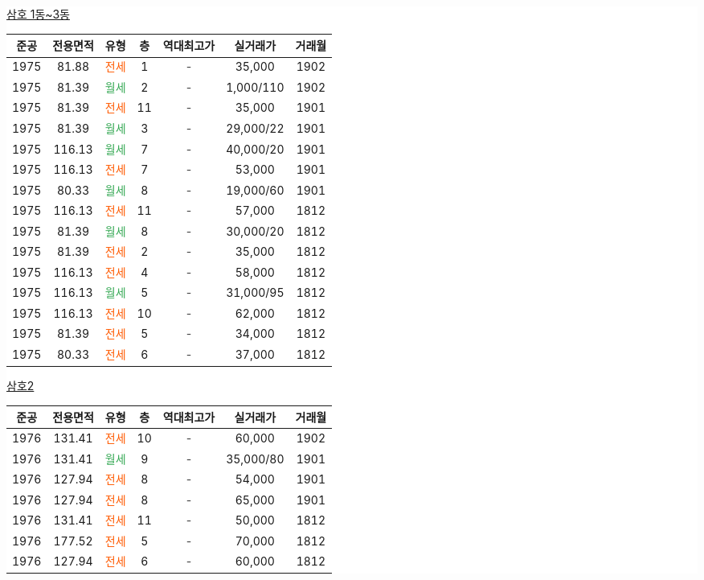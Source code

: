[삼호 1동~3동](https://search.naver.com/search.naver?query=%EC%84%9C%EC%9A%B8%ED%8A%B9%EB%B3%84%EC%8B%9C+%EC%84%9C%EC%B4%88%EA%B5%AC+%EB%B0%A9%EB%B0%B0%EB%8F%99+%EC%82%BC%ED%98%B8+1%EB%8F%99%7E3%EB%8F%99)

|준공|전용면적|유형|층|역대최고가|실거래가|거래월|
|:---:|:---:|:---:|:---:|:---:|:---:|:---:|
|1975|81.88|<span style="color:#ff5a00">전세</span>|1|<span style="color:#444444">-</span>|35,000|1902|
|1975|81.39|<span style="color:#34a853">월세</span>|2|<span style="color:#444444">-</span>|1,000/110|1902|
|1975|81.39|<span style="color:#ff5a00">전세</span>|11|<span style="color:#444444">-</span>|35,000|1901|
|1975|81.39|<span style="color:#34a853">월세</span>|3|<span style="color:#444444">-</span>|29,000/22|1901|
|1975|116.13|<span style="color:#34a853">월세</span>|7|<span style="color:#444444">-</span>|40,000/20|1901|
|1975|116.13|<span style="color:#ff5a00">전세</span>|7|<span style="color:#444444">-</span>|53,000|1901|
|1975|80.33|<span style="color:#34a853">월세</span>|8|<span style="color:#444444">-</span>|19,000/60|1901|
|1975|116.13|<span style="color:#ff5a00">전세</span>|11|<span style="color:#444444">-</span>|57,000|1812|
|1975|81.39|<span style="color:#34a853">월세</span>|8|<span style="color:#444444">-</span>|30,000/20|1812|
|1975|81.39|<span style="color:#ff5a00">전세</span>|2|<span style="color:#444444">-</span>|35,000|1812|
|1975|116.13|<span style="color:#ff5a00">전세</span>|4|<span style="color:#444444">-</span>|58,000|1812|
|1975|116.13|<span style="color:#34a853">월세</span>|5|<span style="color:#444444">-</span>|31,000/95|1812|
|1975|116.13|<span style="color:#ff5a00">전세</span>|10|<span style="color:#444444">-</span>|62,000|1812|
|1975|81.39|<span style="color:#ff5a00">전세</span>|5|<span style="color:#444444">-</span>|34,000|1812|
|1975|80.33|<span style="color:#ff5a00">전세</span>|6|<span style="color:#444444">-</span>|37,000|1812|


<script async src="//pagead2.googlesyndication.com/pagead/js/adsbygoogle.js"></script>

<ins class="adsbygoogle"
     style="display:block"
     data-ad-client="ca-pub-2446590836940007"
     data-ad-slot="1659523306"
     data-ad-format="auto"
     data-full-width-responsive="true"></ins>
<script>
(adsbygoogle = window.adsbygoogle || []).push({});
</script>


[삼호2](https://search.naver.com/search.naver?query=%EC%84%9C%EC%9A%B8%ED%8A%B9%EB%B3%84%EC%8B%9C+%EC%84%9C%EC%B4%88%EA%B5%AC+%EB%B0%A9%EB%B0%B0%EB%8F%99+%EC%82%BC%ED%98%B82)

|준공|전용면적|유형|층|역대최고가|실거래가|거래월|
|:---:|:---:|:---:|:---:|:---:|:---:|:---:|
|1976|131.41|<span style="color:#ff5a00">전세</span>|10|<span style="color:#444444">-</span>|60,000|1902|
|1976|131.41|<span style="color:#34a853">월세</span>|9|<span style="color:#444444">-</span>|35,000/80|1901|
|1976|127.94|<span style="color:#ff5a00">전세</span>|8|<span style="color:#444444">-</span>|54,000|1901|
|1976|127.94|<span style="color:#ff5a00">전세</span>|8|<span style="color:#444444">-</span>|65,000|1901|
|1976|131.41|<span style="color:#ff5a00">전세</span>|11|<span style="color:#444444">-</span>|50,000|1812|
|1976|177.52|<span style="color:#ff5a00">전세</span>|5|<span style="color:#444444">-</span>|70,000|1812|
|1976|127.94|<span style="color:#ff5a00">전세</span>|6|<span style="color:#444444">-</span>|60,000|1812|
